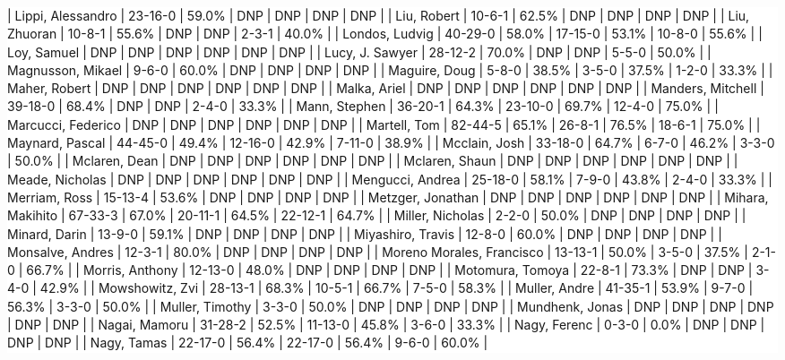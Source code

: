 | Lippi, Alessandro | 23-16-0 | 59.0% | DNP | DNP | DNP | DNP |
| Liu, Robert | 10-6-1 | 62.5% | DNP | DNP | DNP | DNP |
| Liu, Zhuoran | 10-8-1 | 55.6% | DNP | DNP | 2-3-1 | 40.0% |
| Londos, Ludvig | 40-29-0 | 58.0% | 17-15-0 | 53.1% | 10-8-0 | 55.6% |
| Loy, Samuel | DNP | DNP | DNP | DNP | DNP | DNP |
| Lucy, J. Sawyer | 28-12-2 | 70.0% | DNP | DNP | 5-5-0 | 50.0% |
| Magnusson, Mikael | 9-6-0 | 60.0% | DNP | DNP | DNP | DNP |
| Maguire, Doug | 5-8-0 | 38.5% | 3-5-0 | 37.5% | 1-2-0 | 33.3% |
| Maher, Robert | DNP | DNP | DNP | DNP | DNP | DNP |
| Malka, Ariel | DNP | DNP | DNP | DNP | DNP | DNP |
| Manders, Mitchell | 39-18-0 | 68.4% | DNP | DNP | 2-4-0 | 33.3% |
| Mann, Stephen | 36-20-1 | 64.3% | 23-10-0 | 69.7% | 12-4-0 | 75.0% |
| Marcucci, Federico | DNP | DNP | DNP | DNP | DNP | DNP |
| Martell, Tom | 82-44-5 | 65.1% | 26-8-1 | 76.5% | 18-6-1 | 75.0% |
| Maynard, Pascal | 44-45-0 | 49.4% | 12-16-0 | 42.9% | 7-11-0 | 38.9% |
| Mcclain, Josh | 33-18-0 | 64.7% | 6-7-0 | 46.2% | 3-3-0 | 50.0% |
| Mclaren, Dean | DNP | DNP | DNP | DNP | DNP | DNP |
| Mclaren, Shaun | DNP | DNP | DNP | DNP | DNP | DNP |
| Meade, Nicholas | DNP | DNP | DNP | DNP | DNP | DNP |
| Mengucci, Andrea | 25-18-0 | 58.1% | 7-9-0 | 43.8% | 2-4-0 | 33.3% |
| Merriam, Ross | 15-13-4 | 53.6% | DNP | DNP | DNP | DNP |
| Metzger, Jonathan | DNP | DNP | DNP | DNP | DNP | DNP |
| Mihara, Makihito | 67-33-3 | 67.0% | 20-11-1 | 64.5% | 22-12-1 | 64.7% |
| Miller, Nicholas | 2-2-0 | 50.0% | DNP | DNP | DNP | DNP |
| Minard, Darin | 13-9-0 | 59.1% | DNP | DNP | DNP | DNP |
| Miyashiro, Travis | 12-8-0 | 60.0% | DNP | DNP | DNP | DNP |
| Monsalve, Andres | 12-3-1 | 80.0% | DNP | DNP | DNP | DNP |
| Moreno Morales, Francisco | 13-13-1 | 50.0% | 3-5-0 | 37.5% | 2-1-0 | 66.7% |
| Morris, Anthony | 12-13-0 | 48.0% | DNP | DNP | DNP | DNP |
| Motomura, Tomoya | 22-8-1 | 73.3% | DNP | DNP | 3-4-0 | 42.9% |
| Mowshowitz, Zvi | 28-13-1 | 68.3% | 10-5-1 | 66.7% | 7-5-0 | 58.3% |
| Muller, Andre | 41-35-1 | 53.9% | 9-7-0 | 56.3% | 3-3-0 | 50.0% |
| Muller, Timothy | 3-3-0 | 50.0% | DNP | DNP | DNP | DNP |
| Mundhenk, Jonas | DNP | DNP | DNP | DNP | DNP | DNP |
| Nagai, Mamoru | 31-28-2 | 52.5% | 11-13-0 | 45.8% | 3-6-0 | 33.3% |
| Nagy, Ferenc | 0-3-0 | 0.0% | DNP | DNP | DNP | DNP |
| Nagy, Tamas | 22-17-0 | 56.4% | 22-17-0 | 56.4% | 9-6-0 | 60.0% |